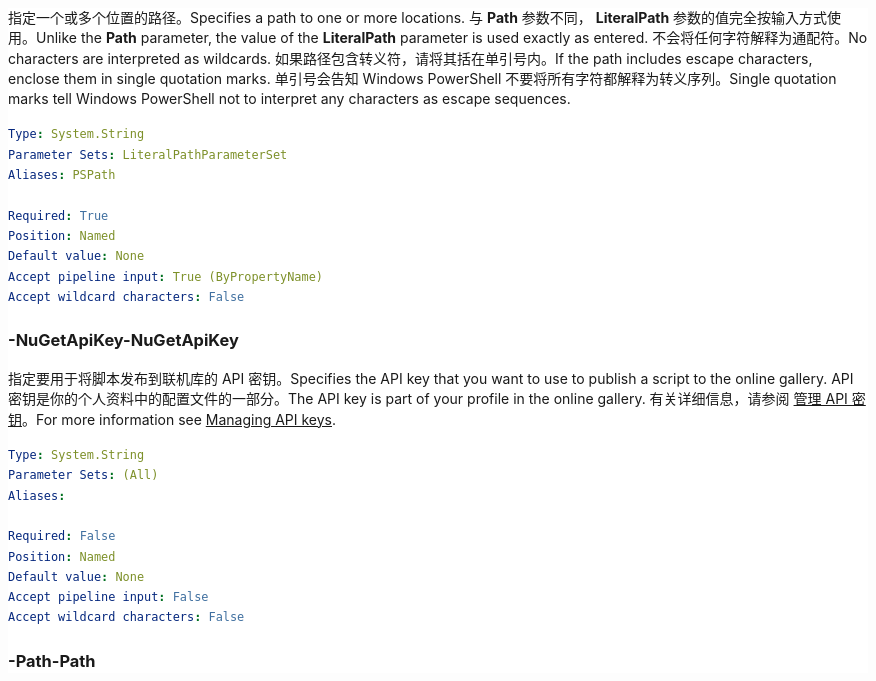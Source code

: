 <span data-ttu-id="3f0f2-127">指定一个或多个位置的路径。</span><span class="sxs-lookup"><span data-stu-id="3f0f2-127">Specifies a path to one or more locations.</span></span> <span data-ttu-id="3f0f2-128">与 **Path** 参数不同， **LiteralPath** 参数的值完全按输入方式使用。</span><span class="sxs-lookup"><span data-stu-id="3f0f2-128">Unlike the **Path** parameter, the value of the **LiteralPath** parameter is used exactly as entered.</span></span> <span data-ttu-id="3f0f2-129">不会将任何字符解释为通配符。</span><span class="sxs-lookup"><span data-stu-id="3f0f2-129">No characters are interpreted as wildcards.</span></span> <span data-ttu-id="3f0f2-130">如果路径包含转义符，请将其括在单引号内。</span><span class="sxs-lookup"><span data-stu-id="3f0f2-130">If the path includes escape characters, enclose them in single quotation marks.</span></span> <span data-ttu-id="3f0f2-131">单引号会告知 Windows PowerShell 不要将所有字符都解释为转义序列。</span><span class="sxs-lookup"><span data-stu-id="3f0f2-131">Single quotation marks tell Windows PowerShell not to interpret any characters as escape sequences.</span></span>

```yaml
Type: System.String
Parameter Sets: LiteralPathParameterSet
Aliases: PSPath

Required: True
Position: Named
Default value: None
Accept pipeline input: True (ByPropertyName)
Accept wildcard characters: False
```

### <span data-ttu-id="3f0f2-132">-NuGetApiKey</span><span class="sxs-lookup"><span data-stu-id="3f0f2-132">-NuGetApiKey</span></span>

<span data-ttu-id="3f0f2-133">指定要用于将脚本发布到联机库的 API 密钥。</span><span class="sxs-lookup"><span data-stu-id="3f0f2-133">Specifies the API key that you want to use to publish a script to the online gallery.</span></span> <span data-ttu-id="3f0f2-134">API 密钥是你的个人资料中的配置文件的一部分。</span><span class="sxs-lookup"><span data-stu-id="3f0f2-134">The API key is part of your profile in the online gallery.</span></span> <span data-ttu-id="3f0f2-135">有关详细信息，请参阅 [管理 API 密钥](/powershell/scripting/gallery/how-to/managing-profile/creating-apikeys)。</span><span class="sxs-lookup"><span data-stu-id="3f0f2-135">For more information see [Managing API keys](/powershell/scripting/gallery/how-to/managing-profile/creating-apikeys).</span></span>

```yaml
Type: System.String
Parameter Sets: (All)
Aliases:

Required: False
Position: Named
Default value: None
Accept pipeline input: False
Accept wildcard characters: False
```

### <span data-ttu-id="3f0f2-136">-Path</span><span class="sxs-lookup"><span data-stu-id="3f0f2-136">-Path</span></span>
